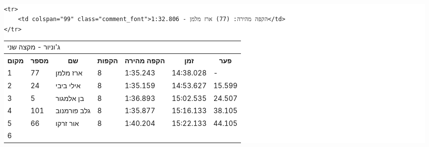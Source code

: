     <tr>
        <td colspan="99" class="comment_font">הקפה מהירה: (77) ארז מלמן - 1:32.806</td>
    </tr>
</table>
<table class="line_color">
    <tr>
        <td colspan="99" class="title_font">ג'וניור - מקצה שני</td>
    </tr>
    <tr class="rnkh_bkcolor">
        <th class="rnkh_font">מקום</th>
        <th class="rnkh_font">מספר</th>
        <th class="rnkh_font">שם</th>
        <th class="rnkh_font">הקפות</th>
        <th class="rnkh_font">הקפה מהירה</th>
        <th class="rnkh_font">זמן</th>
        <th class="rnkh_font">פער</th>
    </tr>
    <tr class="rnk_bkcolor OddRow">
        <td class="rnk_font">1</td>
        <td class="rnk_font">77</td>
        <td class="rnk_font">ארז מלמן</td>
        <td class="rnk_font">8</td>
        <td class="rnk_font">1:35.243</td>
        <td class="rnk_font">14:38.028</td>
        <td class="rnk_font">-</td>
    </tr>
    <tr class="rnk_bkcolor EvenRow">
        <td class="rnk_font">2</td>
        <td class="rnk_font">24</td>
        <td class="rnk_font">אילי ביבי</td>
        <td class="rnk_font">8</td>
        <td class="rnk_font">1:35.159</td>
        <td class="rnk_font">14:53.627</td>
        <td class="rnk_font">15.599</td>
    </tr>
    <tr class="rnk_bkcolor OddRow">
        <td class="rnk_font">3</td>
        <td class="rnk_font">5</td>
        <td class="rnk_font">בן אלמגור</td>
        <td class="rnk_font">8</td>
        <td class="rnk_font">1:36.893</td>
        <td class="rnk_font">15:02.535</td>
        <td class="rnk_font">24.507</td>
    </tr>
    <tr class="rnk_bkcolor EvenRow">
        <td class="rnk_font">4</td>
        <td class="rnk_font">101</td>
        <td class="rnk_font">גלב פורמנוב</td>
        <td class="rnk_font">8</td>
        <td class="rnk_font">1:35.877</td>
        <td class="rnk_font">15:16.133</td>
        <td class="rnk_font">38.105</td>
    </tr>
    <tr class="rnk_bkcolor OddRow">
        <td class="rnk_font">5</td>
        <td class="rnk_font">66</td>
        <td class="rnk_font">אור זרקו</td>
        <td class="rnk_font">8</td>
        <td class="rnk_font">1:40.204</td>
        <td class="rnk_font">15:22.133</td>
        <td class="rnk_font">44.105</td>
    </tr>
    <tr class="rnk_bkcolor EvenRow">
        <td class="rnk_font">6</td>